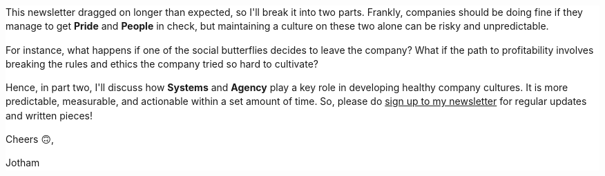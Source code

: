 
This newsletter dragged on longer than expected, so I'll break it into two parts. Frankly, companies should be doing fine if they manage to get **Pride** and **People** in check, but maintaining a culture on these two alone can be risky and unpredictable.

For instance, what happens if one of the social butterflies decides to leave the company? What if the path to profitability involves breaking the rules and ethics the company tried so hard to cultivate?

Hence, in part two, I'll discuss how **Systems** and **Agency** play a key role in developing healthy company cultures. It is more predictable, measurable, and actionable within a set amount of time. So, please do [sign up to my newsletter](https://thecabinet.substack.com/p/coming-soon?utm_source=substack&utm_medium=web%2Creader2&utm_campaign=reader2%3Futm_source%3D%2Fsearch%2Fthecabiner&showWelcome=true) for regular updates and written pieces!

Cheers 🙃,

Jotham
